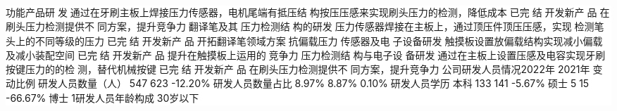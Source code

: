 功能产品研
发
通过在牙刷主板上焊接压力传感器，电机尾端有抵压结
构按压压感来实现刷头压力的检测，降低成本
已完
结
开发新产
品
在刷头压力检测提供不
同方案，提升竞争力
翻译笔及其
压力检测结
构的研发
压力传感器焊接在主板上，通过顶压件顶压压感，实现
检测笔头上的不同等级的压力
已完
结
开发新产
品
开拓翻译笔领域方案
抗偏载压力
传感器及电
子设备研发
触摸板设置放偏载结构实现减小偏载及减小装配空间
已完
结
开发新产
品
提升在触摸板上运用的
竞争力
压力检测结
构与电子设
备研发
通过在主板上设置压感及电容实现牙刷按键压力的的检
测，替代机械按键
已完
结
开发新产
品
在刷头压力检测提供不
同方案，提升竞争力
公司研发人员情况2022年
2021年
变动比例
研发人员数量（人）
547
623
-12.20%
研发人员数量占比
8.97%
8.87%
0.10%
研发人员学历
本科
133
141
-5.67%
硕士
5
15
-66.67%
博士
1研发人员年龄构成
30岁以下